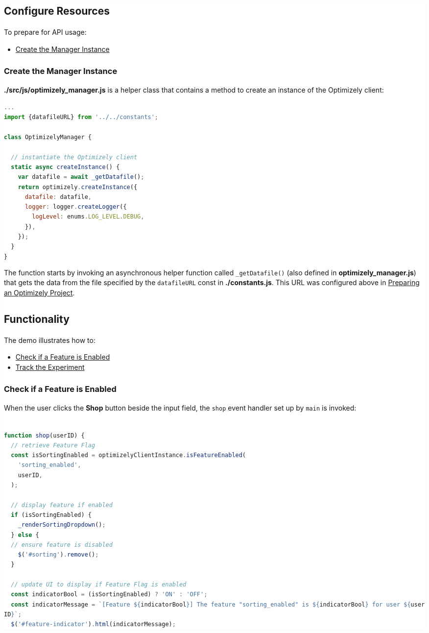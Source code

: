 ## Configure Resources
To prepare for API usage:
* [Create the Manager Instance](#create-the-manager-instance)

### Create the Manager Instance
**./src/js/optimizely_manager.js** is a helper class that contains a method to create an instance of the Optimizely client:
```javascript
...
import {datafileURL} from '../../constants';

class OptimizelyManager {

  // instantiate the Optimizely client
  static async createInstance() {
    var datafile = await _getDatafile();
    return optimizely.createInstance({
      datafile: datafile,
      logger: logger.createLogger({
        logLevel: enums.LOG_LEVEL.DEBUG,
      }),
    });
  }
}
```

The function starts by invoking an asynchronous helper function called `_getDatafile()` (also defined in **optimizely_manager.js**) that gets the data from the file specified by the `datafileURL` const in **./constants.js**. This URL was configured above in [Preparing an Optimizely Project](#preparing-an-optimizely-project).

## Functionality
The demo illustrates how to:
* [Check if a Feature is Enabled](#check-if-a-feature-is-enabled)
* [Track the Experiment](#track-the-experiment)

### Check if a Feature is Enabled
When the user clicks the **Shop** button beside the input field, the `shop` event handler set up by `main` is invoked:
```javascript

function shop(userID) {
  // retrieve Feature Flag
  const isSortingEnabled = optimizelyClientInstance.isFeatureEnabled(
    'sorting_enabled',
    userID,
  );
  
  // display feature if enabled
  if (isSortingEnabled) {
    _renderSortingDropdown();
  } else {
  // ensure feature is disabled
    $('#sorting').remove();
  }

  // update UI to display if Feature Flag is enabled
  const indicatorBool = (isSortingEnabled) ? 'ON' : 'OFF';
  const indicatorMessage = `[Feature ${indicatorBool}] The feature "sorting_enabled" is ${indicatorBool} for user ${userID}`;
  $('#feature-indicator').html(indicatorMessage);

```